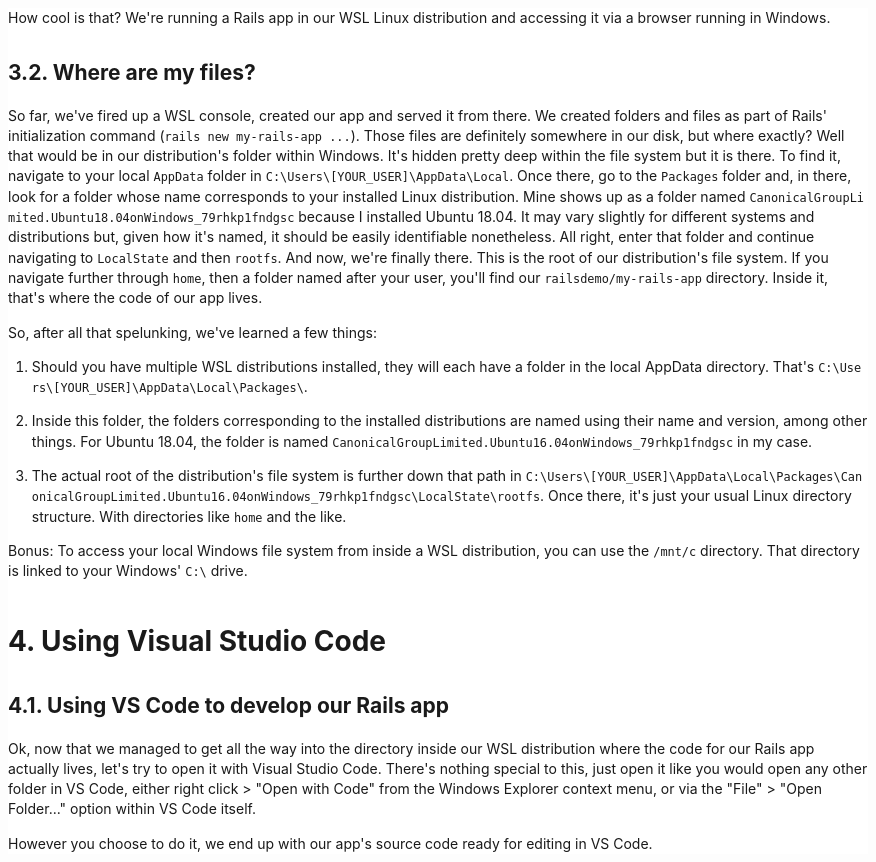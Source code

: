How cool is that? We're running a Rails app in our WSL Linux distribution and accessing it via a browser running in Windows.

## 3.2. Where are my files?

So far, we've fired up a WSL console, created our app and served it from there. We created folders and files as part of Rails' initialization command (`rails new my-rails-app ...`). Those files are definitely somewhere in our disk, but where exactly? Well that would be in our distribution's folder within Windows. It's hidden pretty deep within the file system but it is there. To find it, navigate to your local `AppData` folder in `C:\Users\[YOUR_USER]\AppData\Local`. Once there, go to the `Packages` folder and, in there, look for a folder whose name corresponds to your installed Linux distribution. Mine shows up as a folder named `CanonicalGroupLimited.Ubuntu18.04onWindows_79rhkp1fndgsc` because I installed Ubuntu 18.04. It may vary slightly for different systems and distributions but, given how it's named, it should be easily identifiable nonetheless. All right, enter that folder and continue navigating to `LocalState` and then `rootfs`. And now, we're finally there. This is the root of our distribution's file system. If you navigate further through `home`, then a folder named after your user, you'll find our `railsdemo/my-rails-app` directory. Inside it, that's where the code of our app lives.

So, after all that spelunking, we've learned a few things:

1. Should you have multiple WSL distributions installed, they will each have a folder in the local AppData directory. That's `C:\Users\[YOUR_USER]\AppData\Local\Packages\`.

2. Inside this folder, the folders corresponding to the installed distributions are named using their name and version, among other things. For Ubuntu 18.04, the folder is named `CanonicalGroupLimited.Ubuntu16.04onWindows_79rhkp1fndgsc` in my case.

3. The actual root of the distribution's file system is further down that path in `C:\Users\[YOUR_USER]\AppData\Local\Packages\CanonicalGroupLimited.Ubuntu16.04onWindows_79rhkp1fndgsc\LocalState\rootfs`. Once there, it's just your usual Linux directory structure. With directories like `home` and the like.

Bonus: To access your local Windows file system from inside a WSL distribution, you can use the `/mnt/c` directory. That directory is linked to your Windows' `C:\` drive.

# 4. Using Visual Studio Code

## 4.1. Using VS Code to develop our Rails app

Ok, now that we managed to get all the way into the directory inside our WSL distribution where the code for our Rails app actually lives, let's try to open it with Visual Studio Code. There's nothing special to this, just open it like you would open any other folder in VS Code, either right click > "Open with Code" from the Windows Explorer context menu, or via the "File" > "Open Folder..." option within VS Code itself.

However you choose to do it, we end up with our app's source code ready for editing in VS Code.
